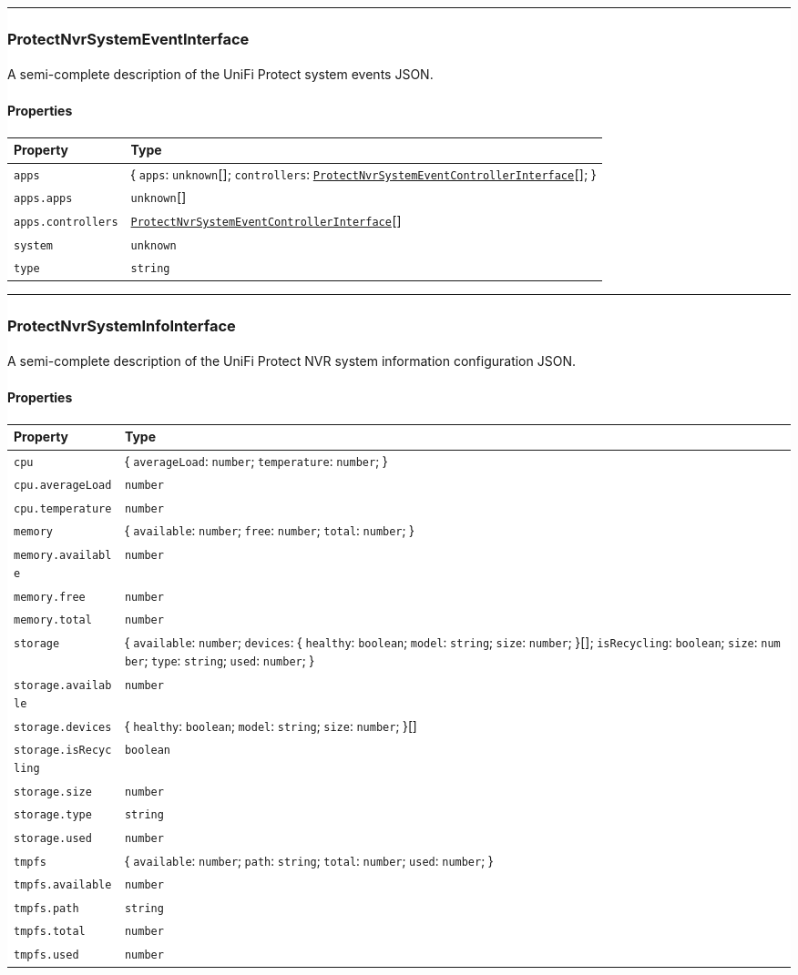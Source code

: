 ***

### ProtectNvrSystemEventInterface

A semi-complete description of the UniFi Protect system events JSON.

#### Properties

| Property | Type |
| :------ | :------ |
| `apps` | \{ `apps`: `unknown`[]; `controllers`: [`ProtectNvrSystemEventControllerInterface`](ProtectTypes.md#protectnvrsystemeventcontrollerinterface)[]; \} |
| `apps.apps` | `unknown`[] |
| `apps.controllers` | [`ProtectNvrSystemEventControllerInterface`](ProtectTypes.md#protectnvrsystemeventcontrollerinterface)[] |
| `system` | `unknown` |
| `type` | `string` |

***

### ProtectNvrSystemInfoInterface

A semi-complete description of the UniFi Protect NVR system information configuration JSON.

#### Properties

| Property | Type |
| :------ | :------ |
| `cpu` | \{ `averageLoad`: `number`; `temperature`: `number`; \} |
| `cpu.averageLoad` | `number` |
| `cpu.temperature` | `number` |
| `memory` | \{ `available`: `number`; `free`: `number`; `total`: `number`; \} |
| `memory.available` | `number` |
| `memory.free` | `number` |
| `memory.total` | `number` |
| `storage` | \{ `available`: `number`; `devices`: \{ `healthy`: `boolean`; `model`: `string`; `size`: `number`; \}[]; `isRecycling`: `boolean`; `size`: `number`; `type`: `string`; `used`: `number`; \} |
| `storage.available` | `number` |
| `storage.devices` | \{ `healthy`: `boolean`; `model`: `string`; `size`: `number`; \}[] |
| `storage.isRecycling` | `boolean` |
| `storage.size` | `number` |
| `storage.type` | `string` |
| `storage.used` | `number` |
| `tmpfs` | \{ `available`: `number`; `path`: `string`; `total`: `number`; `used`: `number`; \} |
| `tmpfs.available` | `number` |
| `tmpfs.path` | `string` |
| `tmpfs.total` | `number` |
| `tmpfs.used` | `number` |

